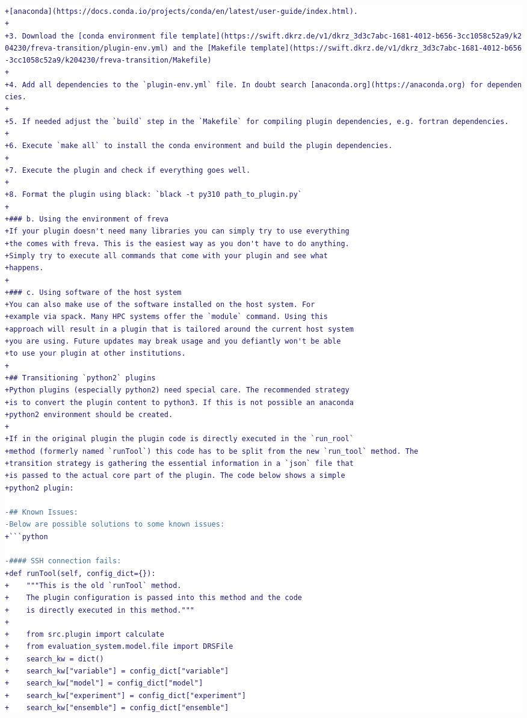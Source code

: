 ```diff
+[anaconda](https://docs.conda.io/projects/conda/en/latest/user-guide/index.html).
+
+3. Download the [conda environment file template](https://swift.dkrz.de/v1/dkrz_3d3c7abc-1681-4012-b656-3cc1058c52a9/k204230/freva-transition/plugin-env.yml) and the [Makefile template](https://swift.dkrz.de/v1/dkrz_3d3c7abc-1681-4012-b656-3cc1058c52a9/k204230/freva-transition/Makefile)
+
+4. Add all dependencies to the `plugin-env.yml` file. In doubt search [anaconda.org](https://anaconda.org) for dependencies.
+
+5. If needed adjust the `build` step in the `Makefile` for compiling plugin dependencies, e.g. fortran dependencies.
+
+6. Execute `make all` to install the conda environment and build the plugin dependencies.
+
+7. Execute the plugin and check if everything goes well.
+
+8. Format the plugin using black: `black -t py310 path_to_plugin.py`
+
+### b. Using the environment of freva
+If your plugin doesn't need many libraries you can simply try to use everything
+the comes with freva. This is the easiest way as you don't have to do anything.
+Simply try to execute all commands that come with your plugin and see what
+happens.
+
+### c. Using software of the host system
+You can also make use of the software installed on the host system. For
+example via spack. Many HPC systems offer the `module` command. Using this
+approach will result in a plugin that is tailored around the current host system
+you are using. Future updates may break usage and you defiantly won't be able
+to use your plugin at other institutions.
+
+## Transitioning `python2` plugins
+Python plugins (especially python2) need special care. The recommended strategy
+is to convert the plugin content to python3. If this is not possible an anaconda
+python2 environment should be created.
+
+If in the original plugin the plugin code is directly executed in the `run_rool`
+method (formerly named `runTool`) this code has to be split from the new `run_tool` method. The
+transition strategy is gathering the essential information in a `json` file that
+is passed to the actual core part of the plugin. The code below shows a simple
+python2 plugin:
 
-## Known Issues:
-Below are possible solutions to some known issues:
+```python
 
-#### SSH connection fails:
+def runTool(self, config_dict={}):
+    """This is the old `runTool` method.
+    The plugin configuration is passed into this method and the code
+    is directly executed in this method."""
+
+    from src.plugin import calculate
+    from evaluation_system.model.file import DRSFile
+    search_kw = dict()
+    search_kw["variable"] = config_dict["variable"]
+    search_kw["model"] = config_dict["model"]
+    search_kw["experiment"] = config_dict["experiment"]
+    search_kw["ensemble"] = config_dict["ensemble"]
